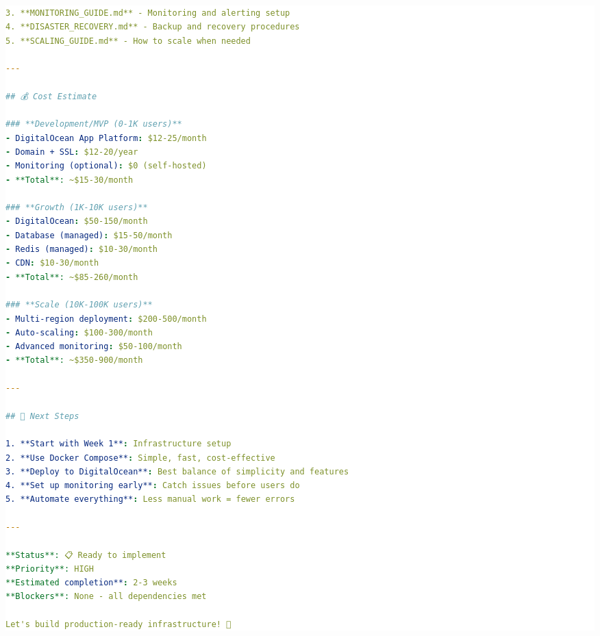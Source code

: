 ```yaml
3. **MONITORING_GUIDE.md** - Monitoring and alerting setup
4. **DISASTER_RECOVERY.md** - Backup and recovery procedures
5. **SCALING_GUIDE.md** - How to scale when needed

---

## 💰 Cost Estimate

### **Development/MVP (0-1K users)**
- DigitalOcean App Platform: $12-25/month
- Domain + SSL: $12-20/year
- Monitoring (optional): $0 (self-hosted)
- **Total**: ~$15-30/month

### **Growth (1K-10K users)**
- DigitalOcean: $50-150/month
- Database (managed): $15-50/month
- Redis (managed): $10-30/month
- CDN: $10-30/month
- **Total**: ~$85-260/month

### **Scale (10K-100K users)**
- Multi-region deployment: $200-500/month
- Auto-scaling: $100-300/month
- Advanced monitoring: $50-100/month
- **Total**: ~$350-900/month

---

## 🚀 Next Steps

1. **Start with Week 1**: Infrastructure setup
2. **Use Docker Compose**: Simple, fast, cost-effective
3. **Deploy to DigitalOcean**: Best balance of simplicity and features
4. **Set up monitoring early**: Catch issues before users do
5. **Automate everything**: Less manual work = fewer errors

---

**Status**: 📋 Ready to implement  
**Priority**: HIGH  
**Estimated completion**: 2-3 weeks  
**Blockers**: None - all dependencies met

Let's build production-ready infrastructure! 🚀